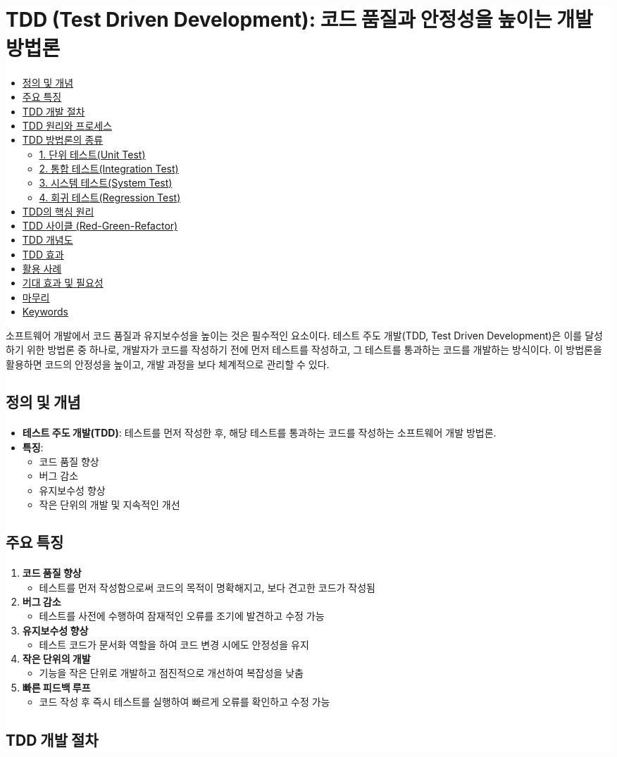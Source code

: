 # TDD (Test Driven Development): 코드 품질과 안정성을 높이는 개발 방법론



- [정의 및 개념](#정의-및-개념)
- [주요 특징](#주요-특징)
- [TDD 개발 절차](#tdd-개발-절차)
- [TDD 원리와 프로세스](#tdd-원리와-프로세스)
- [TDD 방법론의 종류](#tdd-방법론의-종류)
  - [1. 단위 테스트(Unit Test)](#1-단위-테스트unit-test)
  - [2. 통합 테스트(Integration Test)](#2-통합-테스트integration-test)
  - [3. 시스템 테스트(System Test)](#3-시스템-테스트system-test)
  - [4. 회귀 테스트(Regression Test)](#4-회귀-테스트regression-test)
- [TDD의 핵심 원리](#tdd의-핵심-원리)
- [TDD 사이클 (Red-Green-Refactor)](#tdd-사이클-red-green-refactor)
- [TDD 개념도](#tdd-개념도)
- [TDD 효과](#tdd-효과)
- [활용 사례](#활용-사례)
- [기대 효과 및 필요성](#기대-효과-및-필요성)
- [마무리](#마무리)
- [Keywords](#keywords)



소프트웨어 개발에서 코드 품질과 유지보수성을 높이는 것은 필수적인 요소이다. 테스트 주도 개발(TDD, Test Driven Development)은 이를 달성하기 위한 방법론 중 하나로, 개발자가 코드를 작성하기 전에 먼저 테스트를 작성하고, 그 테스트를 통과하는 코드를 개발하는 방식이다. 이 방법론을 활용하면 코드의 안정성을 높이고, 개발 과정을 보다 체계적으로 관리할 수 있다.

## 정의 및 개념

- **테스트 주도 개발(TDD)**: 테스트를 먼저 작성한 후, 해당 테스트를 통과하는 코드를 작성하는 소프트웨어 개발 방법론.
- **특징**:
  - 코드 품질 향상
  - 버그 감소
  - 유지보수성 향상
  - 작은 단위의 개발 및 지속적인 개선

## 주요 특징

1. **코드 품질 향상**
   - 테스트를 먼저 작성함으로써 코드의 목적이 명확해지고, 보다 견고한 코드가 작성됨
2. **버그 감소**
   - 테스트를 사전에 수행하여 잠재적인 오류를 조기에 발견하고 수정 가능
3. **유지보수성 향상**
   - 테스트 코드가 문서화 역할을 하여 코드 변경 시에도 안정성을 유지
4. **작은 단위의 개발**
   - 기능을 작은 단위로 개발하고 점진적으로 개선하여 복잡성을 낮춤
5. **빠른 피드백 루프**
   - 코드 작성 후 즉시 테스트를 실행하여 빠르게 오류를 확인하고 수정 가능

## TDD 개발 절차
